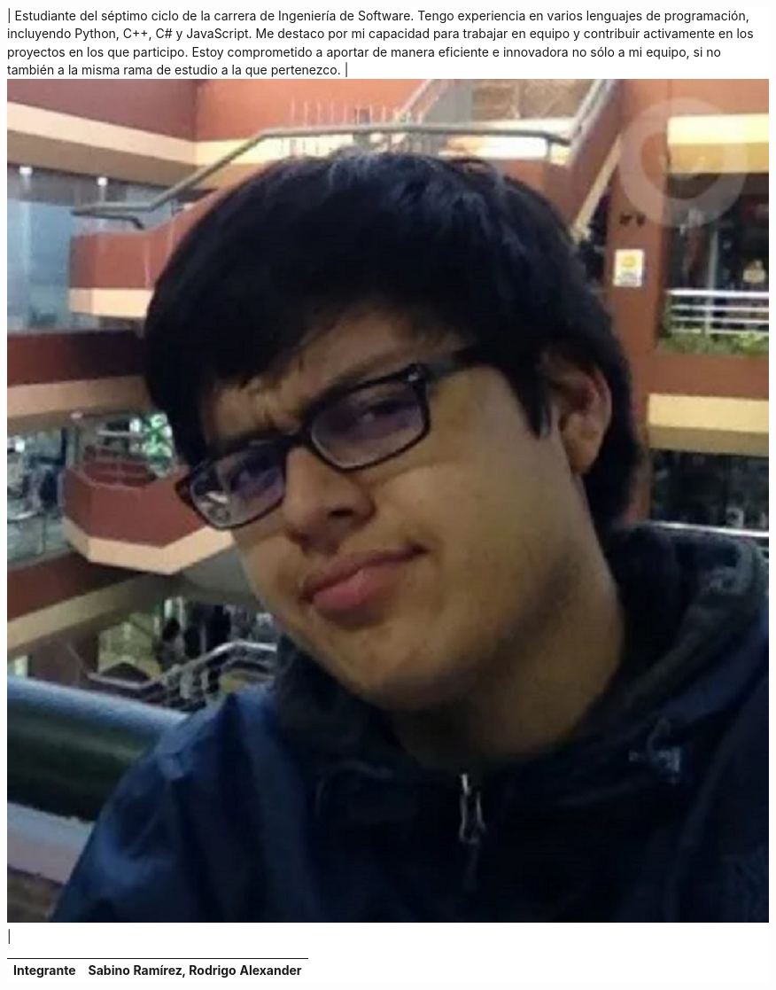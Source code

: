 | Estudiante del séptimo ciclo de la carrera de Ingeniería de Software. Tengo experiencia en varios lenguajes de programación, incluyendo Python, C++, C# y JavaScript. Me destaco por mi capacidad para trabajar en equipo y contribuir activamente en los proyectos en los que participo. Estoy comprometido a aportar de manera eficiente e innovadora no sólo a mi equipo, si no también a la misma rama de estudio a la que pertenezco. | ![Diego Perfil](resources/images/integrantes/Diego.jpeg) |

| Integrante                                                                                                                                                                                                                                                                                                                                                                                                                   | Sabino Ramírez, Rodrigo Alexander                            |
| ---------------------------------------------------------------------------------------------------------------------------------------------------------------------------------------------------------------------------------------------------------------------------------------------------------------------------------------------------------------------------------------------------------------------------- | ------------------------------------------------------------ |